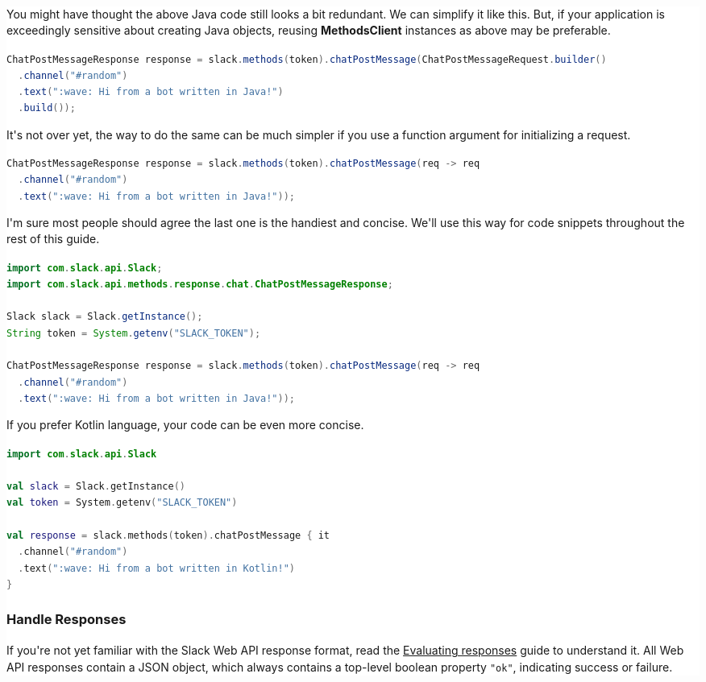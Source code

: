 You might have thought the above Java code still looks a bit redundant. We can simplify it like this. But, if your application is exceedingly sensitive about creating Java objects, reusing **MethodsClient** instances as above may be preferable.

```java
ChatPostMessageResponse response = slack.methods(token).chatPostMessage(ChatPostMessageRequest.builder()
  .channel("#random")
  .text(":wave: Hi from a bot written in Java!")
  .build());
```

It's not over yet, the way to do the same can be much simpler if you use a function argument for initializing a request.

```java
ChatPostMessageResponse response = slack.methods(token).chatPostMessage(req -> req
  .channel("#random")
  .text(":wave: Hi from a bot written in Java!"));
```

I'm sure most people should agree the last one is the handiest and concise. We'll use this way for code snippets throughout the rest of this guide.

```java
import com.slack.api.Slack;
import com.slack.api.methods.response.chat.ChatPostMessageResponse;

Slack slack = Slack.getInstance();
String token = System.getenv("SLACK_TOKEN");

ChatPostMessageResponse response = slack.methods(token).chatPostMessage(req -> req
  .channel("#random")
  .text(":wave: Hi from a bot written in Java!"));
```

If you prefer Kotlin language, your code can be even more concise.

```kotlin
import com.slack.api.Slack

val slack = Slack.getInstance()
val token = System.getenv("SLACK_TOKEN")

val response = slack.methods(token).chatPostMessage { it
  .channel("#random")
  .text(":wave: Hi from a bot written in Kotlin!") 
}
```

### Handle Responses

If you're not yet familiar with the Slack Web API response format, read the [Evaluating responses](https://api.slack.com/web#responses) guide to understand it. All Web API responses contain a JSON object, which always contains a top-level boolean property `"ok"`, indicating success or failure.
